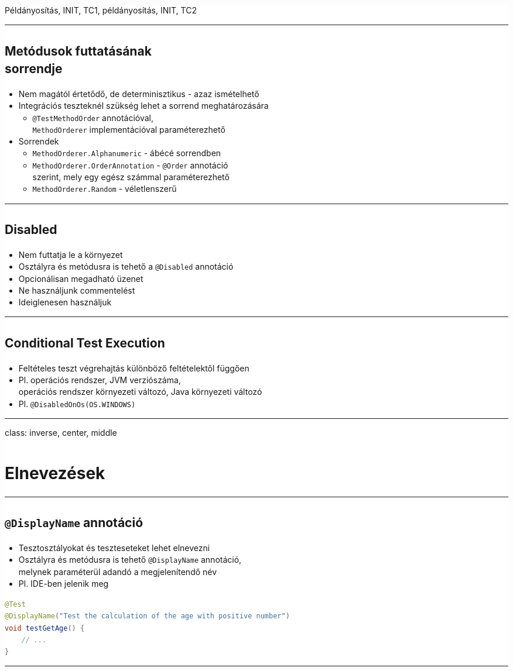 Példányosítás, INIT, TC1, példányosítás, INIT, TC2

---

## Metódusok futtatásának <br /> sorrendje

* Nem magától értetődő, de determinisztikus - azaz ismételhető
* Integrációs teszteknél szükség lehet a sorrend meghatározására
	* `@TestMethodOrder` annotációval, <br /> `MethodOrderer` implementációval paraméterezhető
* Sorrendek
	* `MethodOrderer.Alphanumeric` - ábécé sorrendben
	* `MethodOrderer.OrderAnnotation` - `@Order` annotáció <br /> szerint, mely egy egész számmal paraméterezhető
	* `MethodOrderer.Random` - véletlenszerű

---

## Disabled

* Nem futtatja le a környezet
* Osztályra és metódusra is tehető a `@Disabled` annotáció
* Opcionálisan megadható üzenet
* Ne használjunk commentelést
* Ideiglenesen használjuk

---

## Conditional Test Execution

* Feltételes teszt végrehajtás különböző feltételektől függően
* Pl. operációs rendszer, JVM verziószáma, <br /> operációs rendszer környezeti változó,
	Java környezeti változó
* Pl. `@DisabledOnOs(OS.WINDOWS)`

---

class: inverse, center, middle

# Elnevezések

---

## `@DisplayName` annotáció

* Tesztosztályokat és teszteseteket lehet elnevezni
* Osztályra és metódusra is tehető `@DisplayName` annotáció, <br /> melynek paraméterül adandó a megjelenítendő név
* Pl. IDE-ben jelenik meg

```java
@Test
@DisplayName("Test the calculation of the age with positive number")
void testGetAge() {
	// ...
}
```

---